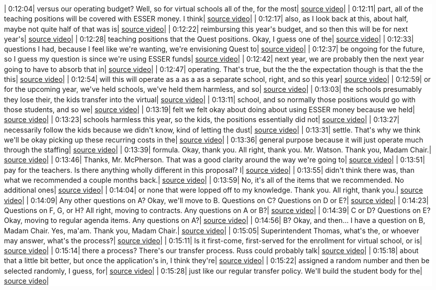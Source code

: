 | 0:12:04| versus our operating budget? Well, so for virtual schools all of the, for the most| [source video](https://archive.org/details/school-board-ws-4178-210505?start=724)|
| 0:12:11| part, all of the teaching positions will be covered with ESSER money. I think| [source video](https://archive.org/details/school-board-ws-4178-210505?start=731)|
| 0:12:17| also, as I look back at this, about half, maybe not quite half of that was is| [source video](https://archive.org/details/school-board-ws-4178-210505?start=737)|
| 0:12:22| reimbursing this year's budget, and so then this will be for next year's| [source video](https://archive.org/details/school-board-ws-4178-210505?start=742)|
| 0:12:28| teaching positions that the Quest positions. Okay, I guess one of the| [source video](https://archive.org/details/school-board-ws-4178-210505?start=748)|
| 0:12:33| questions I had, because I feel like we're wanting, we're envisioning Quest to| [source video](https://archive.org/details/school-board-ws-4178-210505?start=753)|
| 0:12:37| be ongoing for the future, so I guess my question is since we're using ESSER funds| [source video](https://archive.org/details/school-board-ws-4178-210505?start=757)|
| 0:12:42| next year, we are probably then the next year going to have to absorb that in| [source video](https://archive.org/details/school-board-ws-4178-210505?start=762)|
| 0:12:47| operating. That's true, but the the the expectation though is that the the this| [source video](https://archive.org/details/school-board-ws-4178-210505?start=767)|
| 0:12:54| will this will operate as a as a as a separate school, right, and so this year| [source video](https://archive.org/details/school-board-ws-4178-210505?start=774)|
| 0:12:59| or for the upcoming year, we've held schools, we've held them harmless, and so| [source video](https://archive.org/details/school-board-ws-4178-210505?start=779)|
| 0:13:03| the schools presumably they lose their, the kids transfer into the virtual| [source video](https://archive.org/details/school-board-ws-4178-210505?start=783)|
| 0:13:11| school, and so normally those positions would go with those students, and so we| [source video](https://archive.org/details/school-board-ws-4178-210505?start=791)|
| 0:13:19| felt we felt okay about doing about using ESSER money because we held| [source video](https://archive.org/details/school-board-ws-4178-210505?start=799)|
| 0:13:23| schools harmless this year, so the kids, the positions essentially did not| [source video](https://archive.org/details/school-board-ws-4178-210505?start=803)|
| 0:13:27| necessarily follow the kids because we didn't know, kind of letting the dust| [source video](https://archive.org/details/school-board-ws-4178-210505?start=807)|
| 0:13:31| settle. That's why we think we'll be okay picking up these recurring costs in the| [source video](https://archive.org/details/school-board-ws-4178-210505?start=811)|
| 0:13:36| general purpose because it will just operate much through the staffing| [source video](https://archive.org/details/school-board-ws-4178-210505?start=816)|
| 0:13:39| formula. Okay, thank you. All right, thank you. Mr. Watson. Thank you, Madam Chair.| [source video](https://archive.org/details/school-board-ws-4178-210505?start=819)|
| 0:13:46| Thanks, Mr. McPherson. That was a good clarity around the way we're going to| [source video](https://archive.org/details/school-board-ws-4178-210505?start=826)|
| 0:13:51| pay for the teachers. Is there anything wholly different in this proposal? I| [source video](https://archive.org/details/school-board-ws-4178-210505?start=831)|
| 0:13:55| didn't think there was, than what we recommended a couple months back.| [source video](https://archive.org/details/school-board-ws-4178-210505?start=835)|
| 0:13:59| No, it's all of the items that we recommended. No additional ones| [source video](https://archive.org/details/school-board-ws-4178-210505?start=839)|
| 0:14:04| or none that were lopped off to my knowledge. Thank you. All right, thank you.| [source video](https://archive.org/details/school-board-ws-4178-210505?start=844)|
| 0:14:09| Any other questions on A? Okay, we'll move to B. Questions on C? Questions on D or E?| [source video](https://archive.org/details/school-board-ws-4178-210505?start=849)|
| 0:14:23| Questions on F, G, or H? All right, moving to contracts. Any questions on A or B?| [source video](https://archive.org/details/school-board-ws-4178-210505?start=863)|
| 0:14:39| C or D? Questions on E? Okay, moving to regular agenda items. Any questions on A?| [source video](https://archive.org/details/school-board-ws-4178-210505?start=879)|
| 0:14:56| B? Okay, and then... I have a question on B, Madam Chair. Yes, ma'am. Thank you, Madam Chair.| [source video](https://archive.org/details/school-board-ws-4178-210505?start=896)|
| 0:15:05| Superintendent Thomas, what's the, or whoever may answer, what's the process?| [source video](https://archive.org/details/school-board-ws-4178-210505?start=905)|
| 0:15:11| Is it first-come, first-served for the enrollment for virtual school, or is| [source video](https://archive.org/details/school-board-ws-4178-210505?start=911)|
| 0:15:14| there a process? There's our transfer process. Russ could probably talk| [source video](https://archive.org/details/school-board-ws-4178-210505?start=914)|
| 0:15:18| about that a little bit better, but once the application's in, I think they're| [source video](https://archive.org/details/school-board-ws-4178-210505?start=918)|
| 0:15:22| assigned a random number and then be selected randomly, I guess, for| [source video](https://archive.org/details/school-board-ws-4178-210505?start=922)|
| 0:15:28| just like our regular transfer policy. We'll build the student body for the| [source video](https://archive.org/details/school-board-ws-4178-210505?start=928)|